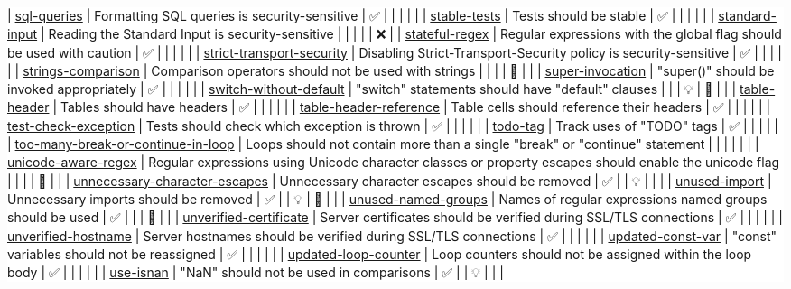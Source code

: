 | [sql-queries](https://sonarsource.github.io/rspec/#/rspec/S2077/javascript)                             | Formatting SQL queries is security-sensitive                                                                                   | ✅  |     |     |     |     |
| [stable-tests](https://sonarsource.github.io/rspec/#/rspec/S5973/javascript)                            | Tests should be stable                                                                                                         | ✅  |     |     |     |     |
| [standard-input](https://sonarsource.github.io/rspec/#/rspec/S4829/javascript)                          | Reading the Standard Input is security-sensitive                                                                               |     |     |     |     | ❌  |
| [stateful-regex](https://sonarsource.github.io/rspec/#/rspec/S6351/javascript)                          | Regular expressions with the global flag should be used with caution                                                           | ✅  |     |     |     |     |
| [strict-transport-security](https://sonarsource.github.io/rspec/#/rspec/S5739/javascript)               | Disabling Strict-Transport-Security policy is security-sensitive                                                               | ✅  |     |     |     |     |
| [strings-comparison](https://sonarsource.github.io/rspec/#/rspec/S3003/javascript)                      | Comparison operators should not be used with strings                                                                           |     |     |     | 💭  |     |
| [super-invocation](https://sonarsource.github.io/rspec/#/rspec/S3854/javascript)                        | "super()" should be invoked appropriately                                                                                      | ✅  |     |     |     |     |
| [switch-without-default](https://sonarsource.github.io/rspec/#/rspec/S131/javascript)                   | "switch" statements should have "default" clauses                                                                              |     |     | 💡  | 💭  |     |
| [table-header](https://sonarsource.github.io/rspec/#/rspec/S5256/javascript)                            | Tables should have headers                                                                                                     | ✅  |     |     |     |     |
| [table-header-reference](https://sonarsource.github.io/rspec/#/rspec/S5260/javascript)                  | Table cells should reference their headers                                                                                     | ✅  |     |     |     |     |
| [test-check-exception](https://sonarsource.github.io/rspec/#/rspec/S5958/javascript)                    | Tests should check which exception is thrown                                                                                   | ✅  |     |     |     |     |
| [todo-tag](https://sonarsource.github.io/rspec/#/rspec/S1135/javascript)                                | Track uses of "TODO" tags                                                                                                      | ✅  |     |     |     |     |
| [too-many-break-or-continue-in-loop](https://sonarsource.github.io/rspec/#/rspec/S135/javascript)       | Loops should not contain more than a single "break" or "continue" statement                                                    |     |     |     |     |     |
| [unicode-aware-regex](https://sonarsource.github.io/rspec/#/rspec/S5867/javascript)                     | Regular expressions using Unicode character classes or property escapes should enable the unicode flag                         |     |     |     | 💭  |     |
| [unnecessary-character-escapes](https://sonarsource.github.io/rspec/#/rspec/S6535/javascript)           | Unnecessary character escapes should be removed                                                                                | ✅  |     | 💡  |     |     |
| [unused-import](https://sonarsource.github.io/rspec/#/rspec/S1128/javascript)                           | Unnecessary imports should be removed                                                                                          | ✅  |     | 💡  | 💭  |     |
| [unused-named-groups](https://sonarsource.github.io/rspec/#/rspec/S5860/javascript)                     | Names of regular expressions named groups should be used                                                                       | ✅  |     |     | 💭  |     |
| [unverified-certificate](https://sonarsource.github.io/rspec/#/rspec/S4830/javascript)                  | Server certificates should be verified during SSL/TLS connections                                                              | ✅  |     |     |     |     |
| [unverified-hostname](https://sonarsource.github.io/rspec/#/rspec/S5527/javascript)                     | Server hostnames should be verified during SSL/TLS connections                                                                 | ✅  |     |     |     |     |
| [updated-const-var](https://sonarsource.github.io/rspec/#/rspec/S3500/javascript)                       | "const" variables should not be reassigned                                                                                     | ✅  |     |     |     |     |
| [updated-loop-counter](https://sonarsource.github.io/rspec/#/rspec/S2310/javascript)                    | Loop counters should not be assigned within the loop body                                                                      | ✅  |     |     |     |     |
| [use-isnan](https://sonarsource.github.io/rspec/#/rspec/S2688/javascript)                               | "NaN" should not be used in comparisons                                                                                        | ✅  |     | 💡  |     |     |